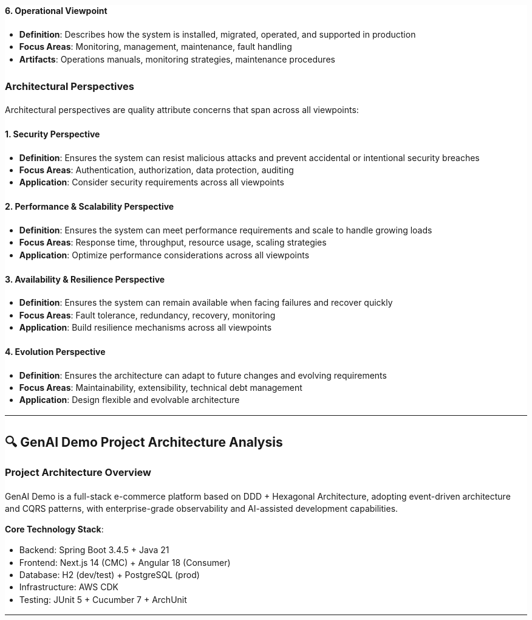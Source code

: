 #### 6. **Operational Viewpoint**

- **Definition**: Describes how the system is installed, migrated, operated, and supported in production
- **Focus Areas**: Monitoring, management, maintenance, fault handling
- **Artifacts**: Operations manuals, monitoring strategies, maintenance procedures

### Architectural Perspectives

Architectural perspectives are quality attribute concerns that span across all viewpoints:

#### 1. **Security Perspective**

- **Definition**: Ensures the system can resist malicious attacks and prevent accidental or intentional security breaches
- **Focus Areas**: Authentication, authorization, data protection, auditing
- **Application**: Consider security requirements across all viewpoints

#### 2. **Performance & Scalability Perspective**

- **Definition**: Ensures the system can meet performance requirements and scale to handle growing loads
- **Focus Areas**: Response time, throughput, resource usage, scaling strategies
- **Application**: Optimize performance considerations across all viewpoints

#### 3. **Availability & Resilience Perspective**

- **Definition**: Ensures the system can remain available when facing failures and recover quickly
- **Focus Areas**: Fault tolerance, redundancy, recovery, monitoring
- **Application**: Build resilience mechanisms across all viewpoints

#### 4. **Evolution Perspective**

- **Definition**: Ensures the architecture can adapt to future changes and evolving requirements
- **Focus Areas**: Maintainability, extensibility, technical debt management
- **Application**: Design flexible and evolvable architecture

---

## 🔍 GenAI Demo Project Architecture Analysis

### Project Architecture Overview

GenAI Demo is a full-stack e-commerce platform based on DDD + Hexagonal Architecture, adopting event-driven architecture and CQRS patterns, with enterprise-grade observability and AI-assisted development capabilities.

**Core Technology Stack**:

- Backend: Spring Boot 3.4.5 + Java 21
- Frontend: Next.js 14 (CMC) + Angular 18 (Consumer)
- Database: H2 (dev/test) + PostgreSQL (prod)
- Infrastructure: AWS CDK
- Testing: JUnit 5 + Cucumber 7 + ArchUnit

---